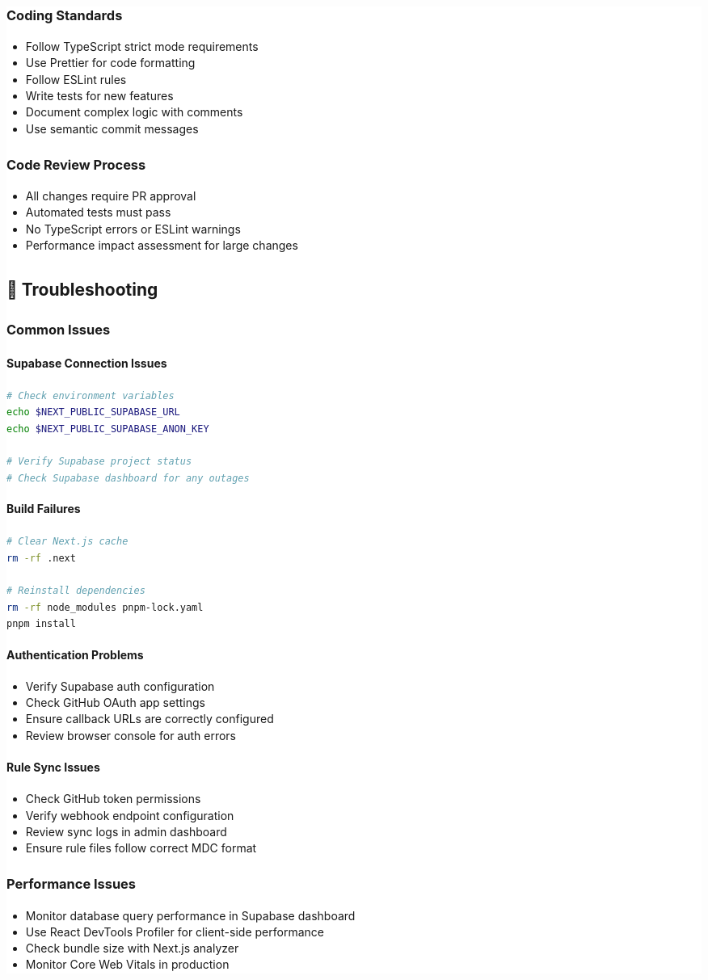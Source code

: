 ### Coding Standards
- Follow TypeScript strict mode requirements
- Use Prettier for code formatting
- Follow ESLint rules
- Write tests for new features
- Document complex logic with comments
- Use semantic commit messages

### Code Review Process
- All changes require PR approval
- Automated tests must pass
- No TypeScript errors or ESLint warnings
- Performance impact assessment for large changes

## 🐛 Troubleshooting

### Common Issues

#### Supabase Connection Issues
```bash
# Check environment variables
echo $NEXT_PUBLIC_SUPABASE_URL
echo $NEXT_PUBLIC_SUPABASE_ANON_KEY

# Verify Supabase project status
# Check Supabase dashboard for any outages
```

#### Build Failures
```bash
# Clear Next.js cache
rm -rf .next

# Reinstall dependencies
rm -rf node_modules pnpm-lock.yaml
pnpm install
```

#### Authentication Problems
- Verify Supabase auth configuration
- Check GitHub OAuth app settings
- Ensure callback URLs are correctly configured
- Review browser console for auth errors

#### Rule Sync Issues
- Check GitHub token permissions
- Verify webhook endpoint configuration
- Review sync logs in admin dashboard
- Ensure rule files follow correct MDC format

### Performance Issues
- Monitor database query performance in Supabase dashboard
- Use React DevTools Profiler for client-side performance
- Check bundle size with Next.js analyzer
- Monitor Core Web Vitals in production
